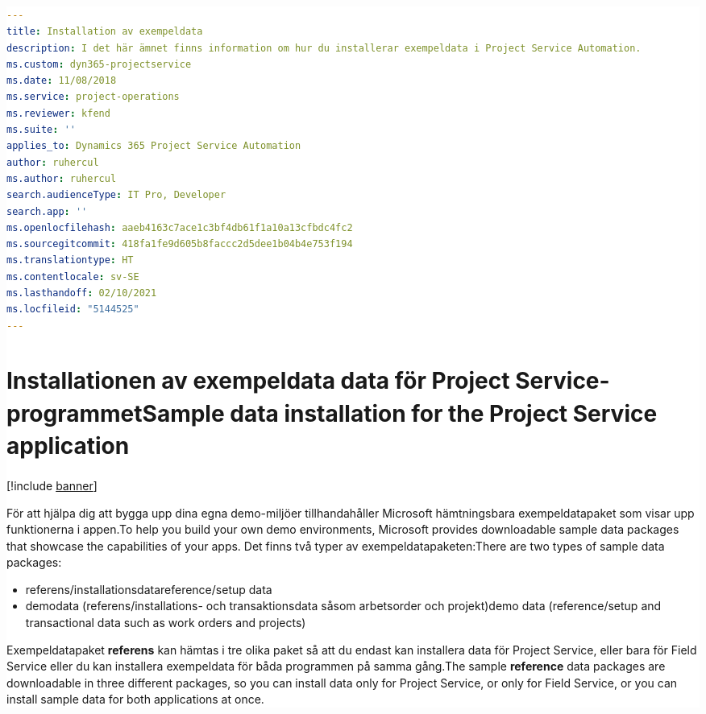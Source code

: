 ```yaml
---
title: Installation av exempeldata
description: I det här ämnet finns information om hur du installerar exempeldata i Project Service Automation.
ms.custom: dyn365-projectservice
ms.date: 11/08/2018
ms.service: project-operations
ms.reviewer: kfend
ms.suite: ''
applies_to: Dynamics 365 Project Service Automation
author: ruhercul
ms.author: ruhercul
search.audienceType: IT Pro, Developer
search.app: ''
ms.openlocfilehash: aaeb4163c7ace1c3bf4db61f1a10a13cfbdc4fc2
ms.sourcegitcommit: 418fa1fe9d605b8faccc2d5dee1b04b4e753f194
ms.translationtype: HT
ms.contentlocale: sv-SE
ms.lasthandoff: 02/10/2021
ms.locfileid: "5144525"
---
```

# <a name="sample-data-installation-for-the-project-service-application"></a><span data-ttu-id="52c93-103">Installationen av exempeldata data för Project Service-programmet</span><span class="sxs-lookup"><span data-stu-id="52c93-103">Sample data installation for the Project Service application</span></span>

[!include [banner](../includes/psa-now-project-operations.md)]

<span data-ttu-id="52c93-104">För att hjälpa dig att bygga upp dina egna demo-miljöer tillhandahåller Microsoft hämtningsbara exempeldatapaket som visar upp funktionerna i appen.</span><span class="sxs-lookup"><span data-stu-id="52c93-104">To help you build your own demo environments, Microsoft provides downloadable sample data packages that showcase the capabilities of your apps.</span></span> <span data-ttu-id="52c93-105">Det finns två typer av exempeldatapaketen:</span><span class="sxs-lookup"><span data-stu-id="52c93-105">There are two types of sample data packages:</span></span>
- <span data-ttu-id="52c93-106">referens/installationsdata</span><span class="sxs-lookup"><span data-stu-id="52c93-106">reference/setup data</span></span>
- <span data-ttu-id="52c93-107">demodata (referens/installations- och transaktionsdata såsom arbetsorder och projekt)</span><span class="sxs-lookup"><span data-stu-id="52c93-107">demo data (reference/setup and transactional data such as work orders and projects)</span></span>

<span data-ttu-id="52c93-108">Exempeldatapaket **referens** kan hämtas i tre olika paket så att du endast kan installera data för Project Service, eller bara för Field Service eller du kan installera exempeldata för båda programmen på samma gång.</span><span class="sxs-lookup"><span data-stu-id="52c93-108">The sample **reference** data packages are downloadable in three different packages, so you can install data only for Project Service, or only for Field Service, or you can install sample data for both applications at once.</span></span>

